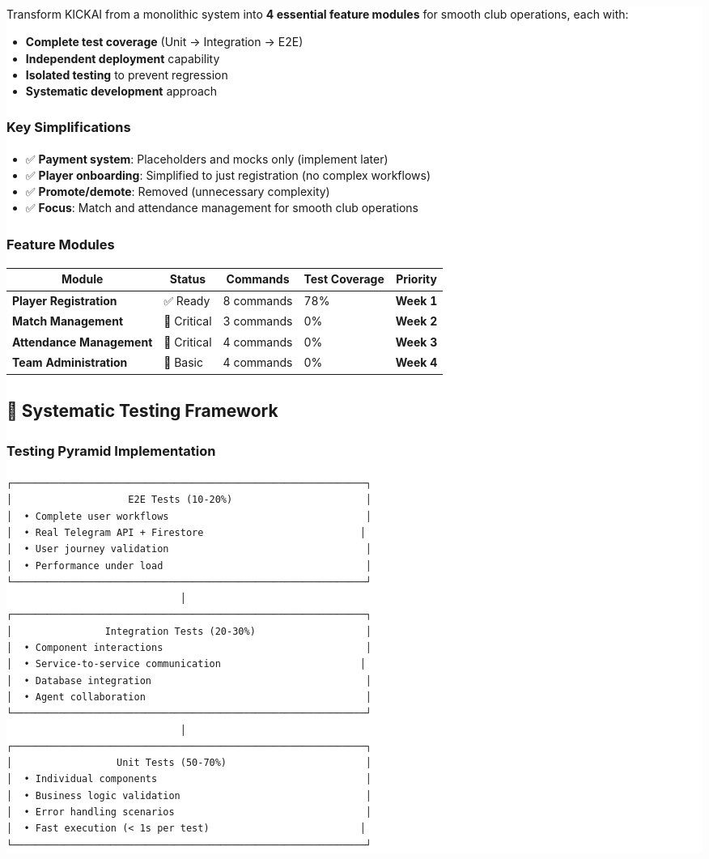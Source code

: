 Transform KICKAI from a monolithic system into **4 essential feature modules** for smooth club operations, each with:
- **Complete test coverage** (Unit → Integration → E2E)
- **Independent deployment** capability
- **Isolated testing** to prevent regression
- **Systematic development** approach

### **Key Simplifications**
- ✅ **Payment system**: Placeholders and mocks only (implement later)
- ✅ **Player onboarding**: Simplified to just registration (no complex workflows)
- ✅ **Promote/demote**: Removed (unnecessary complexity)
- ✅ **Focus**: Match and attendance management for smooth club operations

### **Feature Modules**

| Module | Status | Commands | Test Coverage | Priority |
|--------|--------|----------|---------------|----------|
| **Player Registration** | ✅ Ready | 8 commands | 78% | **Week 1** |
| **Match Management** | 🔄 Critical | 3 commands | 0% | **Week 2** |
| **Attendance Management** | 🔄 Critical | 4 commands | 0% | **Week 3** |
| **Team Administration** | 🔄 Basic | 4 commands | 0% | **Week 4** |

## 🧪 **Systematic Testing Framework**

### **Testing Pyramid Implementation**

```
┌─────────────────────────────────────────────────────────────┐
│                    E2E Tests (10-20%)                       │
│  • Complete user workflows                                  │
│  • Real Telegram API + Firestore                           │
│  • User journey validation                                  │
│  • Performance under load                                   │
└─────────────────────────────────────────────────────────────┘
                              │
┌─────────────────────────────────────────────────────────────┐
│                Integration Tests (20-30%)                   │
│  • Component interactions                                   │
│  • Service-to-service communication                        │
│  • Database integration                                     │
│  • Agent collaboration                                      │
└─────────────────────────────────────────────────────────────┘
                              │
┌─────────────────────────────────────────────────────────────┐
│                  Unit Tests (50-70%)                        │
│  • Individual components                                    │
│  • Business logic validation                                │
│  • Error handling scenarios                                 │
│  • Fast execution (< 1s per test)                          │
└─────────────────────────────────────────────────────────────┘
```
